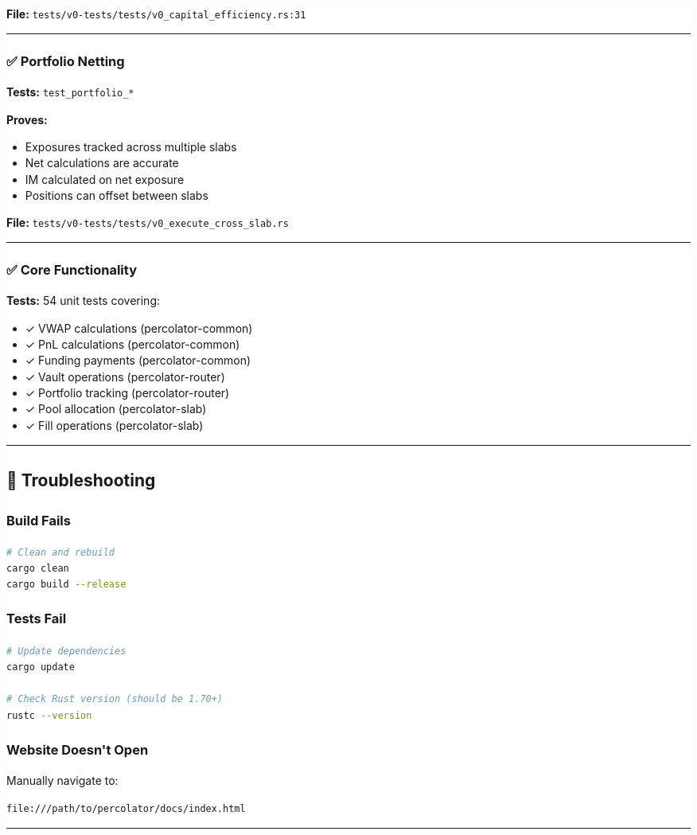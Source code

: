 **File:** `tests/v0-tests/tests/v0_capital_efficiency.rs:31`

---

### ✅ Portfolio Netting

**Tests:** `test_portfolio_*`

**Proves:**
- Exposures tracked across multiple slabs
- Net calculations are accurate
- IM calculated on net exposure
- Positions can offset between slabs

**File:** `tests/v0-tests/tests/v0_execute_cross_slab.rs`

---

### ✅ Core Functionality

**Tests:** 54 unit tests covering:
- ✓ VWAP calculations (percolator-common)
- ✓ PnL calculations (percolator-common)
- ✓ Funding payments (percolator-common)
- ✓ Vault operations (percolator-router)
- ✓ Portfolio tracking (percolator-router)
- ✓ Pool allocation (percolator-slab)
- ✓ Fill operations (percolator-slab)

---

## 🐛 Troubleshooting

### Build Fails

```bash
# Clean and rebuild
cargo clean
cargo build --release
```

### Tests Fail

```bash
# Update dependencies
cargo update

# Check Rust version (should be 1.70+)
rustc --version
```

### Website Doesn't Open

Manually navigate to:
```
file:///path/to/percolator/docs/index.html
```

---